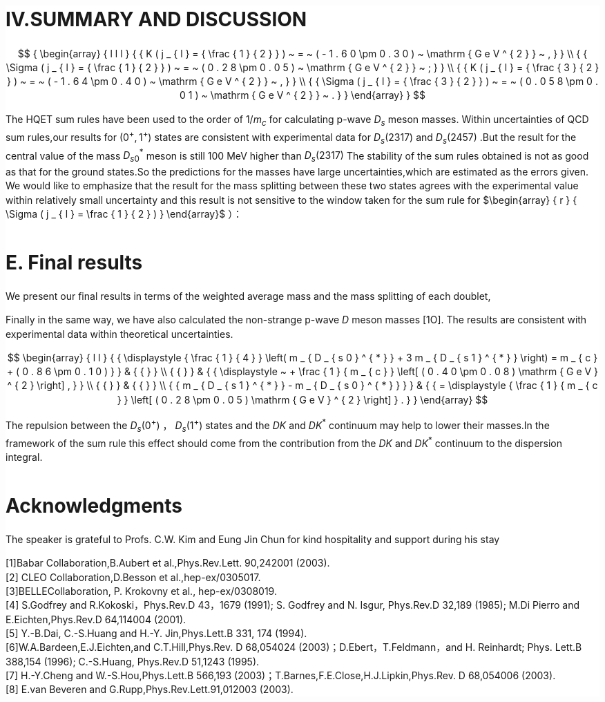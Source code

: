 # IV.SUMMARY AND DISCUSSION

$$
{ \begin{array} { l l l } { { K ( j _ { l } = { \frac { 1 } { 2 } } ) ~ = ~ ( - 1 . 6 0 \pm 0 . 3 0 ) ~ \mathrm { G e V ^ { 2 } } ~ , } } \\ { { \Sigma ( j _ { l } = { \frac { 1 } { 2 } } ) ~ = ~ ( 0 . 2 8 \pm 0 . 0 5 ) ~ \mathrm { G e V ^ { 2 } } ~ ; } } \\ { { K ( j _ { l } = { \frac { 3 } { 2 } } ) ~ = ~ ( - 1 . 6 4 \pm 0 . 4 0 ) ~ \mathrm { G e V ^ { 2 } } ~ , } } \\ { { \Sigma ( j _ { l } = { \frac { 3 } { 2 } } ) ~ = ~ ( 0 . 0 5 8 \pm 0 . 0 1 ) ~ \mathrm { G e V ^ { 2 } } ~ . } } \end{array} }
$$

The HQET sum rules have been used to the order of $1 / m _ { c }$ for calculating p-wave $D _ { s }$ meson masses. Within uncertainties of QCD sum rules,our results for $( 0 ^ { + } , 1 ^ { + } )$ states are consistent with experimental data for $D _ { s } ( 2 3 1 7 )$ and $D _ { s } ( 2 4 5 7 )$ .But the result for the central value of the mass $D _ { s 0 } ^ { * }$ meson is still 100 MeV higher than $D _ { s } ( 2 3 1 7 )$ The stability of the sum rules obtained is not as good as that for the ground states.So the predictions for the masses have large uncertainties,which are estimated as the errors given. We would like to emphasize that the result for the mass splitting between these two states agrees with the experimental value within relatively small uncertainty and this result is not sensitive to the window taken for the sum rule for $\begin{array} { r } { \Sigma ( j _ { l } = \frac { 1 } { 2 } ) } \end{array}$ ）：

# E. Final results

We present our final results in terms of the weighted average mass and the mass splitting of each doublet,

Finally in the same way, we have also calculated the non-strange p-wave $D$ meson masses [1O]. The results are consistent with experimental data within theoretical uncertainties.

$$
\begin{array} { l l } { { \displaystyle { \frac { 1 } { 4 } } \left( m _ { D _ { s 0 } ^ { * } } + 3 m _ { D _ { s 1 } ^ { * } } \right) = m _ { c } + ( 0 . 8 6 \pm 0 . 1 0 ) } } & { { } } \\ { { } } & { { \displaystyle ~ + \frac { 1 } { m _ { c } } \left[ ( 0 . 4 0 \pm 0 . 0 8 ) \mathrm { G e V } ^ { 2 } \right] , } } \\ { { } } & { { } } \\ { { m _ { D _ { s 1 } ^ { * } } - m _ { D _ { s 0 } ^ { * } } } } & { { = \displaystyle { \frac { 1 } { m _ { c } } \left[ ( 0 . 2 8 \pm 0 . 0 5 ) \mathrm { G e V } ^ { 2 } \right] } . } } \end{array}
$$

The repulsion between the $D _ { s } ( 0 ^ { + } )$ ， $D _ { s } ( 1 ^ { + } )$ states and the $D K$ and $D K ^ { * }$ continuum may help to lower their masses.In the framework of the sum rule this effect should come from the contribution from the $D K$ and $D K ^ { * }$ continuum to the dispersion integral.

# Acknowledgments

The speaker is grateful to Profs. C.W. Kim and Eung Jin Chun for kind hospitality and support during his stay

[1]Babar Collaboration,B.Aubert et al.,Phys.Rev.Lett. 90,242001 (2003).   
[2] CLEO Collaboration,D.Besson et al.,hep-ex/0305017.   
[3]BELLECollaboration, P. Krokovny et al., hep-ex/0308019.   
[4] S.Godfrey and R.Kokoski，Phys.Rev.D 43，1679 (1991); S. Godfrey and N. Isgur, Phys.Rev.D 32,189 (1985); M.Di Pierro and E.Eichten,Phys.Rev.D 64,114004 (2001).   
[5] Y.-B.Dai, C.-S.Huang and H.-Y. Jin,Phys.Lett.B 331, 174 (1994).   
[6]W.A.Bardeen,E.J.Eichten,and C.T.Hill,Phys.Rev. D 68,054024 (2003)；D.Ebert，T.Feldmann，and H. Reinhardt; Phys. Lett.B 388,154 (1996); C.-S.Huang, Phys.Rev.D 51,1243 (1995).   
[7] H.-Y.Cheng and W.-S.Hou,Phys.Lett.B 566,193 (2003)；T.Barnes,F.E.Close,H.J.Lipkin,Phys.Rev. D 68,054006 (2003).   
[8] E.van Beveren and G.Rupp,Phys.Rev.Lett.91,012003 (2003).   